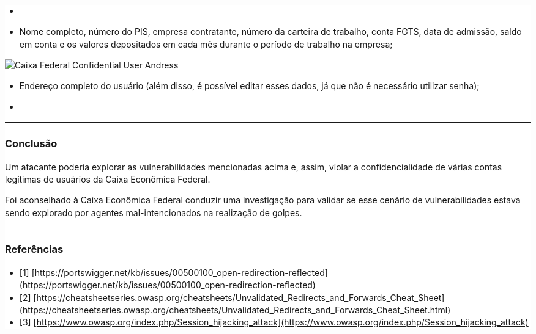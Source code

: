 -

- Nome completo, número do PIS, empresa contratante, número da carteira de trabalho, conta FGTS, data de admissão, saldo em conta e os valores depositados em cada mês durante o período de trabalho na empresa;

![Caixa Federal Confidential User Andress](/images/publications/caixa-account-takeover/confidential-user-andress.png)


- Endereço completo do usuário (além disso, é possível editar esses dados, já que não é necessário utilizar senha);

-

---

### Conclusão

Um atacante poderia explorar as vulnerabilidades mencionadas acima e, assim, violar a confidencialidade de várias contas legítimas de usuários da Caixa Econômica Federal. 

Foi aconselhado à Caixa Econômica Federal conduzir uma investigação para validar se esse cenário de vulnerabilidades estava sendo explorado por agentes mal-intencionados na realização de golpes.

---

### Referências

- [1] [https://portswigger.net/kb/issues/00500100_open-redirection-reflected](https://portswigger.net/kb/issues/00500100_open-redirection-reflected)
- [2] [https://cheatsheetseries.owasp.org/cheatsheets/Unvalidated_Redirects_and_Forwards_Cheat_Sheet](https://cheatsheetseries.owasp.org/cheatsheets/Unvalidated_Redirects_and_Forwards_Cheat_Sheet.html)
- [3] [https://www.owasp.org/index.php/Session_hijacking_attack](https://www.owasp.org/index.php/Session_hijacking_attack)
